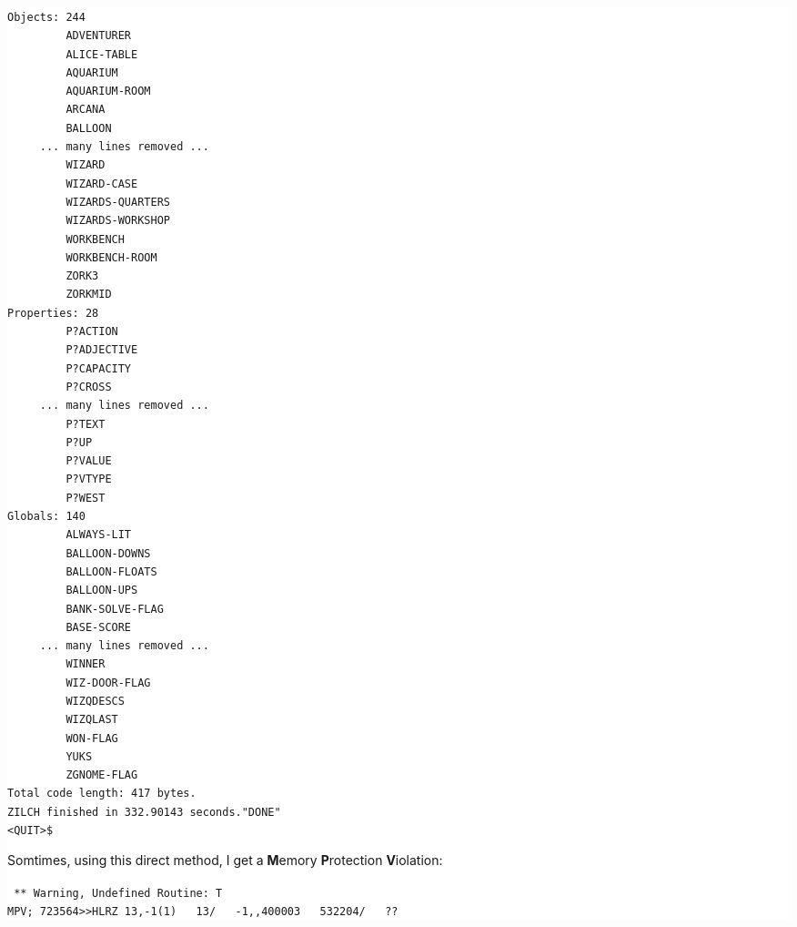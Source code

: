 ```
Objects: 244
         ADVENTURER
         ALICE-TABLE
         AQUARIUM
         AQUARIUM-ROOM
         ARCANA
         BALLOON
     ... many lines removed ...
         WIZARD
         WIZARD-CASE
         WIZARDS-QUARTERS
         WIZARDS-WORKSHOP
         WORKBENCH
         WORKBENCH-ROOM
         ZORK3
         ZORKMID
Properties: 28
         P?ACTION
         P?ADJECTIVE
         P?CAPACITY
         P?CROSS
     ... many lines removed ...
         P?TEXT
         P?UP
         P?VALUE
         P?VTYPE
         P?WEST
Globals: 140
         ALWAYS-LIT
         BALLOON-DOWNS
         BALLOON-FLOATS
         BALLOON-UPS
         BANK-SOLVE-FLAG
         BASE-SCORE
     ... many lines removed ...
         WINNER
         WIZ-DOOR-FLAG
         WIZQDESCS
         WIZQLAST
         WON-FLAG
         YUKS
         ZGNOME-FLAG
Total code length: 417 bytes.
ZILCH finished in 332.90143 seconds."DONE"
<QUIT>$
```

Somtimes, using this direct method, I get a
**M**emory **P**rotection **V**iolation:
```
 ** Warning, Undefined Routine: T
MPV; 723564>>HLRZ 13,-1(1)   13/   -1,,400003   532204/   ??    
```
